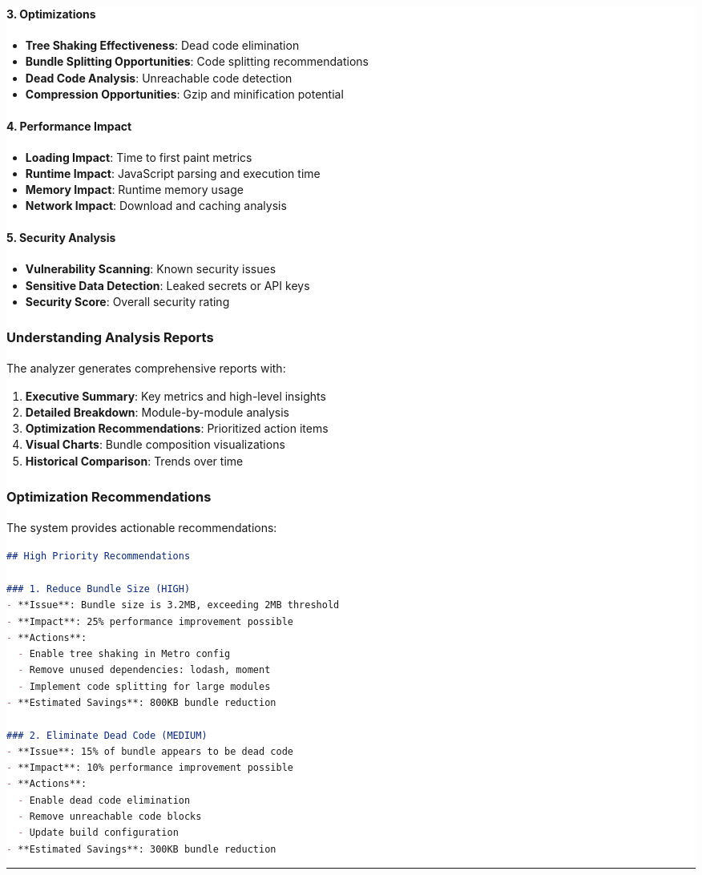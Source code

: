 #### 3. Optimizations
- **Tree Shaking Effectiveness**: Dead code elimination
- **Bundle Splitting Opportunities**: Code splitting recommendations
- **Dead Code Analysis**: Unreachable code detection
- **Compression Opportunities**: Gzip and minification potential

#### 4. Performance Impact
- **Loading Impact**: Time to first paint metrics
- **Runtime Impact**: JavaScript parsing and execution time
- **Memory Impact**: Runtime memory usage
- **Network Impact**: Download and caching analysis

#### 5. Security Analysis
- **Vulnerability Scanning**: Known security issues
- **Sensitive Data Detection**: Leaked secrets or API keys
- **Security Score**: Overall security rating

### Understanding Analysis Reports

The analyzer generates comprehensive reports with:

1. **Executive Summary**: Key metrics and high-level insights
2. **Detailed Breakdown**: Module-by-module analysis
3. **Optimization Recommendations**: Prioritized action items
4. **Visual Charts**: Bundle composition visualizations
5. **Historical Comparison**: Trends over time

### Optimization Recommendations

The system provides actionable recommendations:

```markdown
## High Priority Recommendations

### 1. Reduce Bundle Size (HIGH)
- **Issue**: Bundle size is 3.2MB, exceeding 2MB threshold
- **Impact**: 25% performance improvement possible
- **Actions**:
  - Enable tree shaking in Metro config
  - Remove unused dependencies: lodash, moment
  - Implement code splitting for large modules
- **Estimated Savings**: 800KB bundle reduction

### 2. Eliminate Dead Code (MEDIUM)
- **Issue**: 15% of bundle appears to be dead code
- **Impact**: 10% performance improvement possible
- **Actions**:
  - Enable dead code elimination
  - Remove unreachable code blocks
  - Update build configuration
- **Estimated Savings**: 300KB bundle reduction
```

---